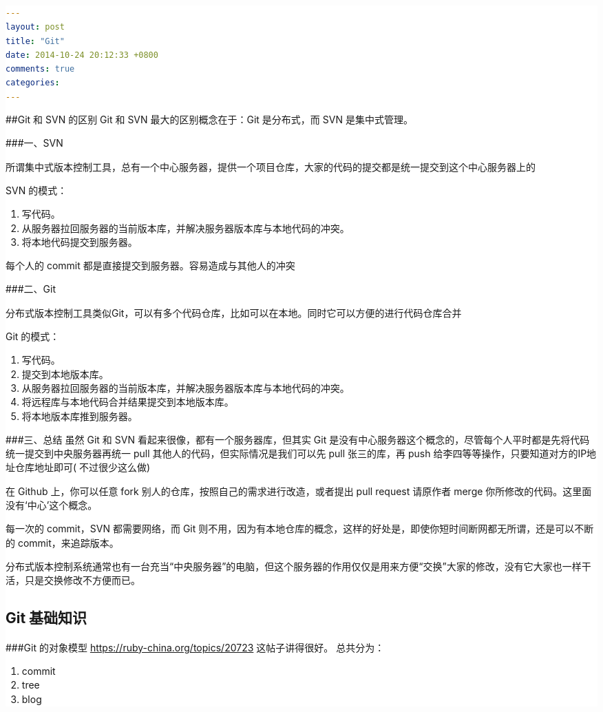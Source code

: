 ```yaml
---
layout: post
title: "Git"
date: 2014-10-24 20:12:33 +0800
comments: true
categories: 
---
```

##Git 和 SVN 的区别
Git 和  SVN 最大的区别概念在于：Git 是分布式，而 SVN 是集中式管理。

###一、SVN

所谓集中式版本控制工具，总有一个中心服务器，提供一个项目仓库，大家的代码的提交都是统一提交到这个中心服务器上的

SVN 的模式：

1. 写代码。
2. 从服务器拉回服务器的当前版本库，并解决服务器版本库与本地代码的冲突。
3. 将本地代码提交到服务器。

每个人的 commit 都是直接提交到服务器。容易造成与其他人的冲突

###二、Git

分布式版本控制工具类似Git，可以有多个代码仓库，比如可以在本地。同时它可以方便的进行代码仓库合并

Git 的模式：

1. 写代码。
2. 提交到本地版本库。
3. 从服务器拉回服务器的当前版本库，并解决服务器版本库与本地代码的冲突。
4. 将远程库与本地代码合并结果提交到本地版本库。
5. 将本地版本库推到服务器。

###三、总结
虽然  Git 和 SVN 看起来很像，都有一个服务器库，但其实 Git 是没有中心服务器这个概念的，尽管每个人平时都是先将代码统一提交到中央服务器再统一 pull 其他人的代码，但实际情况是我们可以先 pull 张三的库，再 push 给李四等等操作，只要知道对方的IP地址仓库地址即可( 不过很少这么做)

在 Github 上，你可以任意 fork 别人的仓库，按照自己的需求进行改造，或者提出 pull request 请原作者 merge 你所修改的代码。这里面没有‘中心’这个概念。

每一次的 commit，SVN 都需要网络，而 Git 则不用，因为有本地仓库的概念，这样的好处是，即使你短时间断网都无所谓，还是可以不断的 commit，来追踪版本。

分布式版本控制系统通常也有一台充当“中央服务器”的电脑，但这个服务器的作用仅仅是用来方便“交换”大家的修改，没有它大家也一样干活，只是交换修改不方便而已。

## Git 基础知识

###Git 的对象模型
<https://ruby-china.org/topics/20723>
这帖子讲得很好。
总共分为：

1. commit 
2. tree
3. blog
